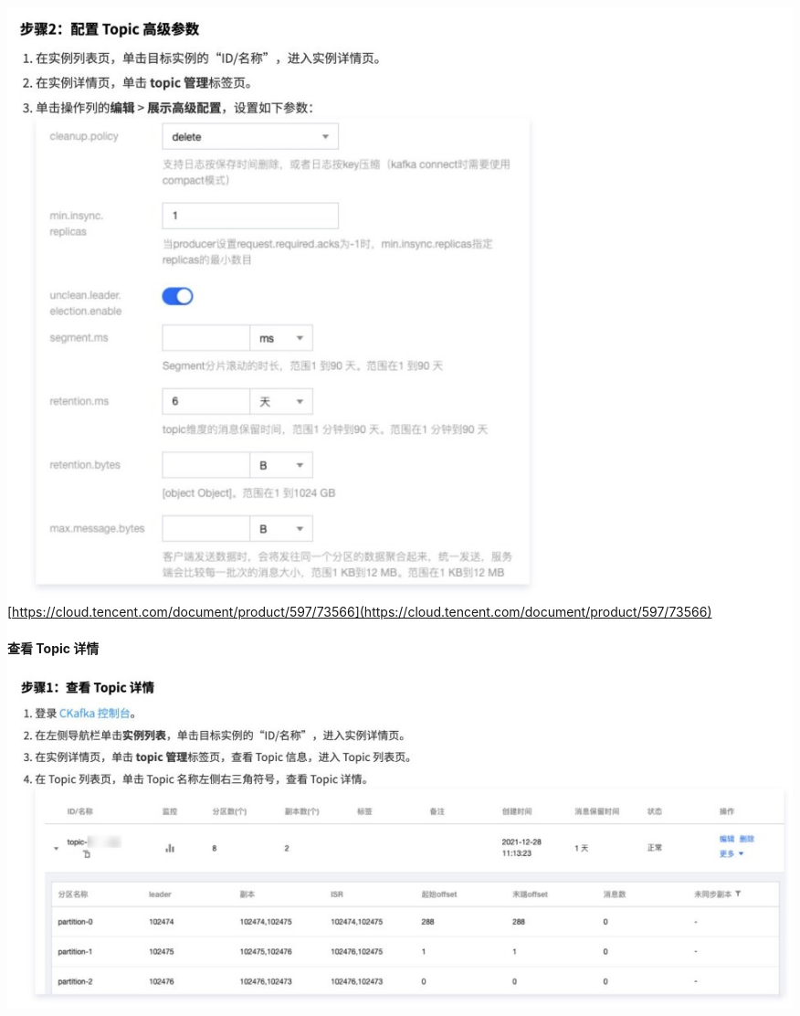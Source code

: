 ![CleanShot 2022-08-24 at 17.18.35@2x.jpg](images/resize,w_960,m_lfit_08d1c454.jpg)
[https://cloud.tencent.com/document/product/597/73566](https://cloud.tencent.com/document/product/597/73566)

#### 查看 Topic 详情

![CleanShot 2022-08-24 at 17.19.00@2x.jpg](images/resize,w_960,m_lfit_078c72f6.jpg)
